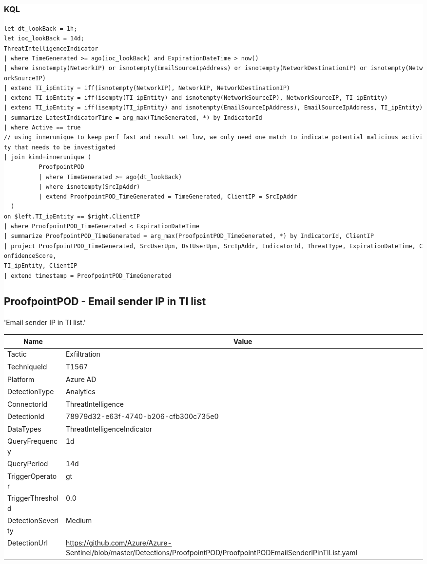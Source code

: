 
### KQL
```kql
let dt_lookBack = 1h;
let ioc_lookBack = 14d;
ThreatIntelligenceIndicator
| where TimeGenerated >= ago(ioc_lookBack) and ExpirationDateTime > now()
| where isnotempty(NetworkIP) or isnotempty(EmailSourceIpAddress) or isnotempty(NetworkDestinationIP) or isnotempty(NetworkSourceIP)
| extend TI_ipEntity = iff(isnotempty(NetworkIP), NetworkIP, NetworkDestinationIP)
| extend TI_ipEntity = iff(isempty(TI_ipEntity) and isnotempty(NetworkSourceIP), NetworkSourceIP, TI_ipEntity)
| extend TI_ipEntity = iff(isempty(TI_ipEntity) and isnotempty(EmailSourceIpAddress), EmailSourceIpAddress, TI_ipEntity)
| summarize LatestIndicatorTime = arg_max(TimeGenerated, *) by IndicatorId
| where Active == true
// using innerunique to keep perf fast and result set low, we only need one match to indicate potential malicious activity that needs to be investigated
| join kind=innerunique (
          ProofpointPOD 
          | where TimeGenerated >= ago(dt_lookBack)
          | where isnotempty(SrcIpAddr)
          | extend ProofpointPOD_TimeGenerated = TimeGenerated, ClientIP = SrcIpAddr
  )
on $left.TI_ipEntity == $right.ClientIP
| where ProofpointPOD_TimeGenerated < ExpirationDateTime
| summarize ProofpointPOD_TimeGenerated = arg_max(ProofpointPOD_TimeGenerated, *) by IndicatorId, ClientIP
| project ProofpointPOD_TimeGenerated, SrcUserUpn, DstUserUpn, SrcIpAddr, IndicatorId, ThreatType, ExpirationDateTime, ConfidenceScore,
TI_ipEntity, ClientIP
| extend timestamp = ProofpointPOD_TimeGenerated

```

## ProofpointPOD - Email sender IP in TI list

'Email sender IP in TI list.'

|Name | Value |
| --- | --- |
|Tactic | Exfiltration|
|TechniqueId | T1567|
|Platform | Azure AD|
|DetectionType | Analytics |
|ConnectorId | ThreatIntelligence |
|DetectionId | 78979d32-e63f-4740-b206-cfb300c735e0 |
|DataTypes | ThreatIntelligenceIndicator |
|QueryFrequency | 1d |
|QueryPeriod | 14d |
|TriggerOperator | gt |
|TriggerThreshold | 0.0 |
|DetectionSeverity | Medium |
|DetectionUrl | https://github.com/Azure/Azure-Sentinel/blob/master/Detections/ProofpointPOD/ProofpointPODEmailSenderIPinTIList.yaml |